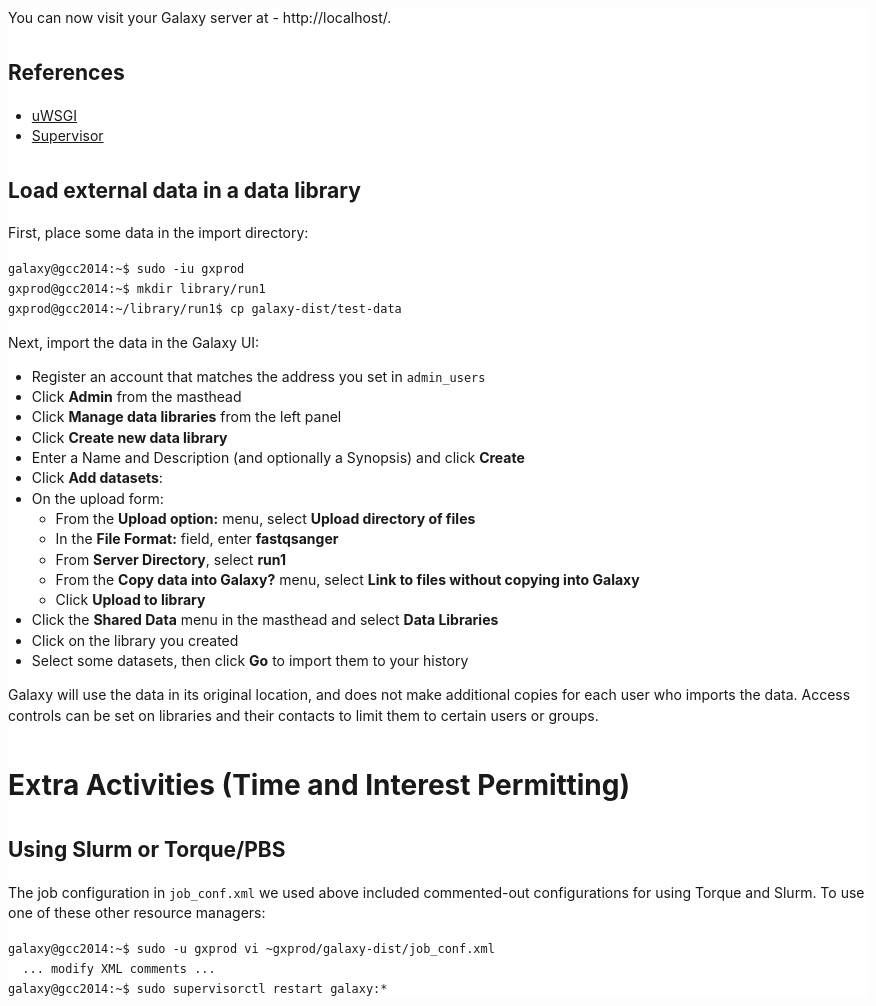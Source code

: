 
You can now visit your Galaxy server at - http://localhost/.

## References

* [uWSGI](http://uwsgi-docs.readthedocs.org/en/latest/)
* [Supervisor](http://supervisord.org/)

## Load external data in a data library

First, place some data in the import directory:

```console
galaxy@gcc2014:~$ sudo -iu gxprod
gxprod@gcc2014:~$ mkdir library/run1
gxprod@gcc2014:~/library/run1$ cp galaxy-dist/test-data
```


Next, import the data in the Galaxy UI:

* Register an account that matches the address you set in `admin_users`
* Click **Admin** from the masthead
* Click **Manage data libraries** from the left panel
* Click **Create new data library**
* Enter a Name and Description (and optionally a Synopsis) and click **Create**
* Click **Add datasets**:
* On the upload form:
  * From the **Upload option:** menu, select **Upload directory of files**
  * In the **File Format:** field, enter **fastqsanger**
  * From **Server Directory**, select **run1**
  * From the **Copy data into Galaxy?** menu, select **Link to files without copying into Galaxy**
  * Click **Upload to library**
* Click the **Shared Data** menu in the masthead and select **Data Libraries**
* Click on the library you created
* Select some datasets, then click **Go** to import them to your history

Galaxy will use the data in its original location, and does not make additional copies for each user who imports the data. Access controls can be set on libraries and their contacts to limit them to certain users or groups.

# Extra Activities (Time and Interest Permitting)

## Using Slurm or Torque/PBS

The job configuration in `job_conf.xml` we used above included commented-out configurations for using Torque and Slurm. To use one of these other resource managers:

```console
galaxy@gcc2014:~$ sudo -u gxprod vi ~gxprod/galaxy-dist/job_conf.xml
  ... modify XML comments ...
galaxy@gcc2014:~$ sudo supervisorctl restart galaxy:*
```
